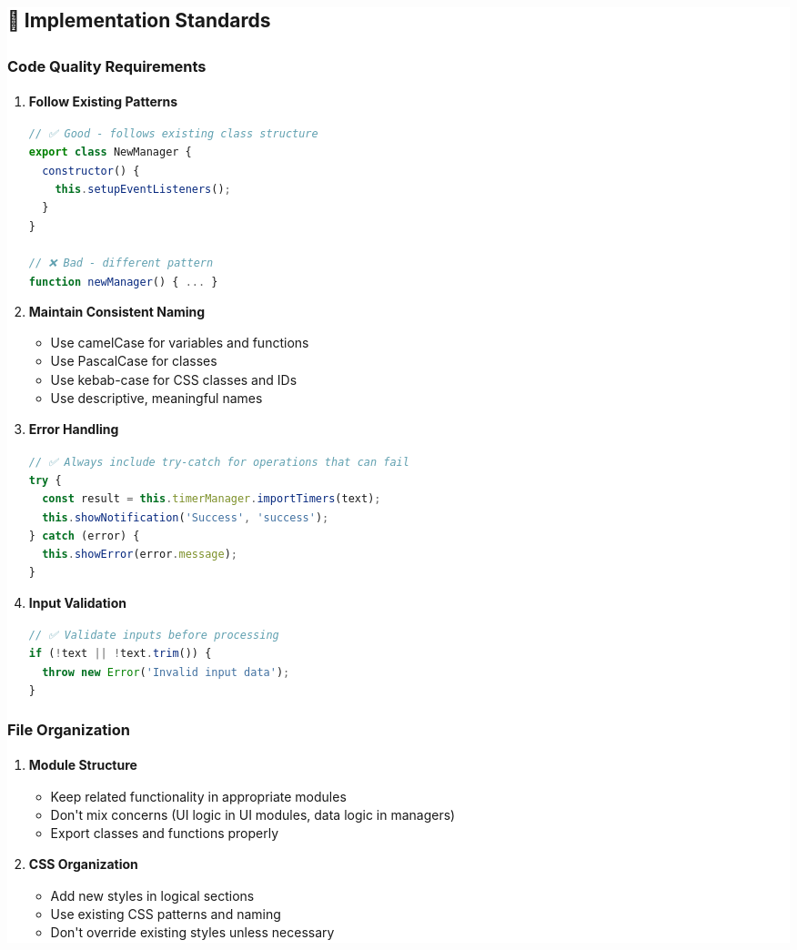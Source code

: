 ## 🔧 Implementation Standards

### Code Quality Requirements

1. **Follow Existing Patterns**
   ```javascript
   // ✅ Good - follows existing class structure
   export class NewManager {
     constructor() {
       this.setupEventListeners();
     }
   }

   // ❌ Bad - different pattern
   function newManager() { ... }
   ```

2. **Maintain Consistent Naming**
   - Use camelCase for variables and functions
   - Use PascalCase for classes
   - Use kebab-case for CSS classes and IDs
   - Use descriptive, meaningful names

3. **Error Handling**
   ```javascript
   // ✅ Always include try-catch for operations that can fail
   try {
     const result = this.timerManager.importTimers(text);
     this.showNotification('Success', 'success');
   } catch (error) {
     this.showError(error.message);
   }
   ```

4. **Input Validation**
   ```javascript
   // ✅ Validate inputs before processing
   if (!text || !text.trim()) {
     throw new Error('Invalid input data');
   }
   ```

### File Organization

1. **Module Structure**
   - Keep related functionality in appropriate modules
   - Don't mix concerns (UI logic in UI modules, data logic in managers)
   - Export classes and functions properly

2. **CSS Organization**
   - Add new styles in logical sections
   - Use existing CSS patterns and naming
   - Don't override existing styles unless necessary
